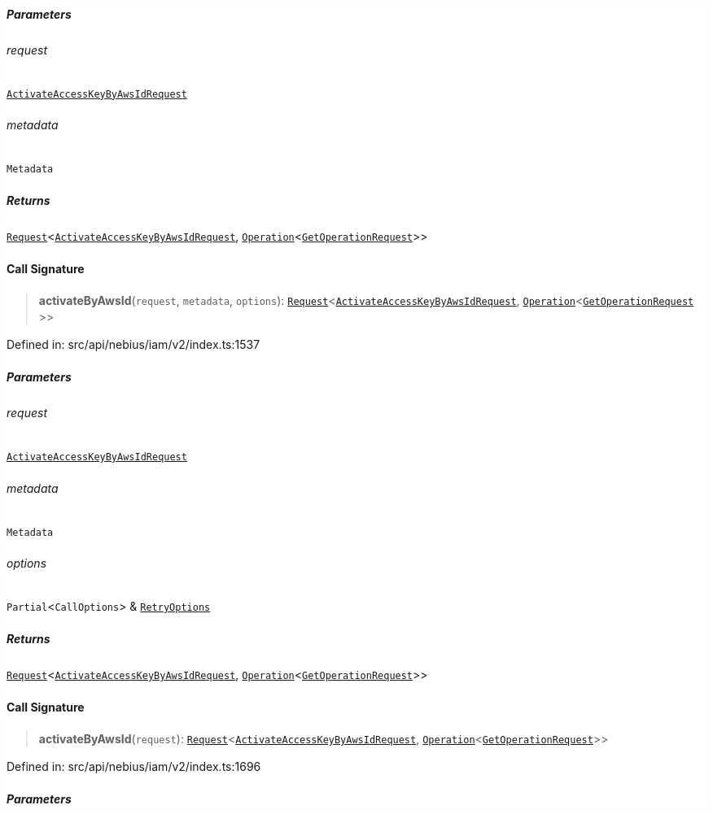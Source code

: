 ##### Parameters

###### request

[`ActivateAccessKeyByAwsIdRequest`](../interfaces/ActivateAccessKeyByAwsIdRequest.md)

###### metadata

`Metadata`

##### Returns

[`Request`](../../../../../runtime/request/classes/Request.md)\<[`ActivateAccessKeyByAwsIdRequest`](../interfaces/ActivateAccessKeyByAwsIdRequest.md), [`Operation`](../../../../../runtime/operation/classes/Operation.md)\<[`GetOperationRequest`](../../../common/v1/interfaces/GetOperationRequest.md)\>\>

#### Call Signature

> **activateByAwsId**(`request`, `metadata`, `options`): [`Request`](../../../../../runtime/request/classes/Request.md)\<[`ActivateAccessKeyByAwsIdRequest`](../interfaces/ActivateAccessKeyByAwsIdRequest.md), [`Operation`](../../../../../runtime/operation/classes/Operation.md)\<[`GetOperationRequest`](../../../common/v1/interfaces/GetOperationRequest.md)\>\>

Defined in: src/api/nebius/iam/v2/index.ts:1537

##### Parameters

###### request

[`ActivateAccessKeyByAwsIdRequest`](../interfaces/ActivateAccessKeyByAwsIdRequest.md)

###### metadata

`Metadata`

###### options

`Partial`\<`CallOptions`\> & [`RetryOptions`](../../../../../runtime/request/interfaces/RetryOptions.md)

##### Returns

[`Request`](../../../../../runtime/request/classes/Request.md)\<[`ActivateAccessKeyByAwsIdRequest`](../interfaces/ActivateAccessKeyByAwsIdRequest.md), [`Operation`](../../../../../runtime/operation/classes/Operation.md)\<[`GetOperationRequest`](../../../common/v1/interfaces/GetOperationRequest.md)\>\>

#### Call Signature

> **activateByAwsId**(`request`): [`Request`](../../../../../runtime/request/classes/Request.md)\<[`ActivateAccessKeyByAwsIdRequest`](../interfaces/ActivateAccessKeyByAwsIdRequest.md), [`Operation`](../../../../../runtime/operation/classes/Operation.md)\<[`GetOperationRequest`](../../../common/v1/interfaces/GetOperationRequest.md)\>\>

Defined in: src/api/nebius/iam/v2/index.ts:1696

##### Parameters
